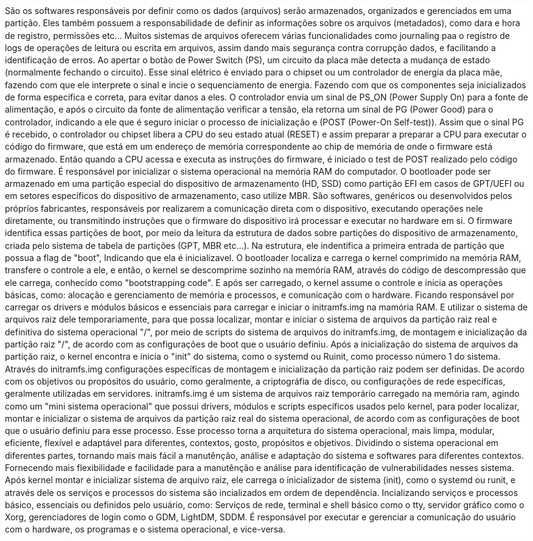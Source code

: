 São os softwares responsáveis por definir como os dados (arquivos) serão armazenados, organizados e gerenciados em uma partição. Eles também possuem a responsabilidade de definir as informações sobre os arquivos (metadados), como dara e hora de registro, permissões etc...
Muitos sistemas de arquivos oferecem várias funcionalidades como journaling paa o registro de logs de operações de leitura ou escrita em arquivos, assim dando mais segurança contra corrupção dados, e facilitando a identificação de erros.
Ao apertar o botão de Power Switch (PS), um circuito da placa mãe detecta a mudança de estado (normalmente fechando o circuito). Esse sinal elétrico é enviado para o chipset ou um controlador de energia da placa mãe, fazendo com que ele interprete o sinal e incie o sequenciamento de energia.
Fazendo com que os componentes seja inicializados de forma específica e correta, para evitar danos a eles.
O controlador envia um sinal de PS_ON (Power Supply On) para a fonte de alimentação, e após o circuito da fonte de alimentação verificar a tensão, ela retorna um sinal de PG (Power Good) para o controlador, indicando a ele que é seguro iniciar o processo de inicialização e (POST (Power-On Self-test)).
Assim que o sinal PG é recebido, o controlador ou chipset libera a CPU do seu estado atual (RESET)  e assim preparar a preparar a CPU para executar o código do firmware, que está em um endereço de memória correspondente ao chip de memória de onde o firmware está armazenado.
Então quando a CPU acessa e executa as instruções do firmware, é iniciado o test de POST realizado pelo código do firmware.
É responsável por inicializar o sistema operacional na memória RAM do computador.
O bootloader pode ser armazenado em uma partição especial do dispositivo de armazenamento (HD, SSD) como partição EFI em casos de GPT/UEFI ou em setores específicos do dispositivo de armazenamento, caso utilize MBR.
São softwares, genéricos ou desenvolvidos pelos própríos fabricantes, responsáveis por realizarem a comunicação direta com o dispositivo, executando operações nele diretamente, ou transmitindo instruções que o firmware do dispositivo irá processar e executar no hardware em si.
O firmware identifica essas partições de boot,
por meio da leitura da estrutura de dados sobre partições do dispositivo de armazenamento, criada pelo sistema de tabela de partições (GPT, MBR etc...). Na estrutura, ele indentifica a primeira entrada de partição que possua a flag de "boot", Indicando que ela é inicializavel.
O bootloader localiza e carrega o kernel comprimido na memória RAM, transfere o controle a ele, e então, o kernel se descomprime sozinho na memória RAM, através do código de descompressão que ele carrega, conhecido como "bootstrapping code". E após ser carregado, o kernel assume o controle e inicia as operações básicas, como: alocação e gerenciamento de memória e processos, e comunicação com o hardware. Ficando responsável por carregar os drivers e módulos básicos e essenciais para carregar e iniciar o initramfs.img na mamória RAM.
E utilizar o sistema de arquivos raiz dele temporariamente, para que possa localizar, montar e iniciar o sistema de arquivos da partição raiz real e definitiva do sistema operacional "/", por meio de scripts do sistema de arquivos do initramfs.img, de montagem e inicialização da partição raiz "/", de acordo com as configurações de boot que o usuário definiu. Após a inicialização do sistema de arquivos da partição raiz, o kernel encontra e inicia o "init" do sistema, como o systemd ou Ruinit, como processo número 1 do sistema.
Através do initramfs.img configurações específicas de montagem e inicialização da partição raiz podem ser definidas. De acordo com os objetivos ou propósitos do usuário, como geralmente, a criptográfia de disco, ou configurações de rede específicas, geralmente utilizadas em servidores.
initramfs.img é um sistema de arquivos raiz  temporário carregado na memória ram, agindo como um "mini sistema operacional" que possui drivers, módulos e scripts específicos usados pelo kernel, para poder localizar, montar e inicializar o sistema de arquivos da partição raiz real do sistema operacional, de acordo com as configurações de boot que o usuário definiu para esse processo.
Esse processo torna a arquitetura do sistema operacional, mais limpa, modular, eficiente, flexível e adaptável para diferentes, contextos, gosto, propósitos e objetivos.
Dividindo o sistema operacional em diferentes partes, tornando mais mais fácil a manutênção, análise e adaptação do sistema e softwares para diferentes contextos.
Fornecendo mais flexibilidade e facilidade para a manutênção e análise para identificação de vulnerabilidades nesses sistema.
Após kernel montar e inicializar sistema de arquivo raiz, ele carrega o inicializador de sistema (init), como o systemd ou runit, e através dele os serviços e processos do sistema são incializados em ordem de dependência.
Incializando serviços e processos básico, essenciais ou definidos pelo usuário, como: Serviços de rede, terminal e shell básico como o tty, servidor gráfico como o Xorg, gerenciadores de login como o GDM, LightDM, SDDM.
É responsável por executar e gerenciar a comunicação do usuário com o hardware, os programas e o sistema operacional, e vice-versa.